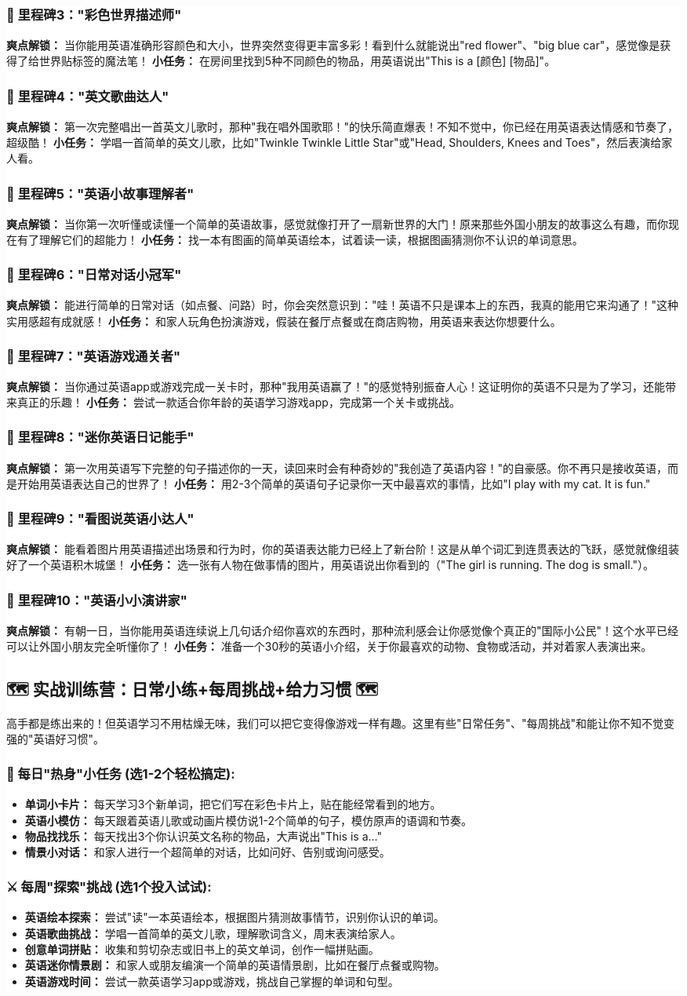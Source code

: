 ### 🌟 里程碑3：**"彩色世界描述师"**
**爽点解锁：** 当你能用英语准确形容颜色和大小，世界突然变得更丰富多彩！看到什么就能说出"red flower"、"big blue car"，感觉像是获得了给世界贴标签的魔法笔！
**小任务：** 在房间里找到5种不同颜色的物品，用英语说出"This is a [颜色] [物品]"。

### 🌟 里程碑4：**"英文歌曲达人"**
**爽点解锁：** 第一次完整唱出一首英文儿歌时，那种"我在唱外国歌耶！"的快乐简直爆表！不知不觉中，你已经在用英语表达情感和节奏了，超级酷！
**小任务：** 学唱一首简单的英文儿歌，比如"Twinkle Twinkle Little Star"或"Head, Shoulders, Knees and Toes"，然后表演给家人看。

### 🌟 里程碑5：**"英语小故事理解者"**
**爽点解锁：** 当你第一次听懂或读懂一个简单的英语故事，感觉就像打开了一扇新世界的大门！原来那些外国小朋友的故事这么有趣，而你现在有了理解它们的超能力！
**小任务：** 找一本有图画的简单英语绘本，试着读一读，根据图画猜测你不认识的单词意思。

### 🌟 里程碑6：**"日常对话小冠军"**
**爽点解锁：** 能进行简单的日常对话（如点餐、问路）时，你会突然意识到："哇！英语不只是课本上的东西，我真的能用它来沟通了！"这种实用感超有成就感！
**小任务：** 和家人玩角色扮演游戏，假装在餐厅点餐或在商店购物，用英语来表达你想要什么。

### 🌟 里程碑7：**"英语游戏通关者"**
**爽点解锁：** 当你通过英语app或游戏完成一关卡时，那种"我用英语赢了！"的感觉特别振奋人心！这证明你的英语不只是为了学习，还能带来真正的乐趣！
**小任务：** 尝试一款适合你年龄的英语学习游戏app，完成第一个关卡或挑战。

### 🌟 里程碑8：**"迷你英语日记能手"**
**爽点解锁：** 第一次用英语写下完整的句子描述你的一天，读回来时会有种奇妙的"我创造了英语内容！"的自豪感。你不再只是接收英语，而是开始用英语表达自己的世界了！
**小任务：** 用2-3个简单的英语句子记录你一天中最喜欢的事情，比如"I play with my cat. It is fun."

### 🌟 里程碑9：**"看图说英语小达人"**
**爽点解锁：** 能看着图片用英语描述出场景和行为时，你的英语表达能力已经上了新台阶！这是从单个词汇到连贯表达的飞跃，感觉就像组装好了一个英语积木城堡！
**小任务：** 选一张有人物在做事情的图片，用英语说出你看到的（"The girl is running. The dog is small."）。

### 🌟 里程碑10：**"英语小小演讲家"**
**爽点解锁：** 有朝一日，当你能用英语连续说上几句话介绍你喜欢的东西时，那种流利感会让你感觉像个真正的"国际小公民"！这个水平已经可以让外国小朋友完全听懂你了！
**小任务：** 准备一个30秒的英语小介绍，关于你最喜欢的动物、食物或活动，并对着家人表演出来。

## 🗺️ 实战训练营：日常小练+每周挑战+给力习惯 🗺️

高手都是练出来的！但英语学习不用枯燥无味，我们可以把它变得像游戏一样有趣。这里有些"日常任务"、"每周挑战"和能让你不知不觉变强的"英语好习惯"。

### 🎯 每日"热身"小任务 (选1-2个轻松搞定):
* **单词小卡片：** 每天学习3个新单词，把它们写在彩色卡片上，贴在能经常看到的地方。
* **英语小模仿：** 每天跟着英语儿歌或动画片模仿说1-2个简单的句子，模仿原声的语调和节奏。
* **物品找找乐：** 每天找出3个你认识英文名称的物品，大声说出"This is a..."
* **情景小对话：** 和家人进行一个超简单的对话，比如问好、告别或询问感受。

### ⚔️ 每周"探索"挑战 (选1个投入试试):
* **英语绘本探索：** 尝试"读"一本英语绘本，根据图片猜测故事情节，识别你认识的单词。
* **英语歌曲挑战：** 学唱一首简单的英文儿歌，理解歌词含义，周末表演给家人。
* **创意单词拼贴：** 收集和剪切杂志或旧书上的英文单词，创作一幅拼贴画。
* **英语迷你情景剧：** 和家人或朋友编演一个简单的英语情景剧，比如在餐厅点餐或购物。
* **英语游戏时间：** 尝试一款英语学习app或游戏，挑战自己掌握的单词和句型。
